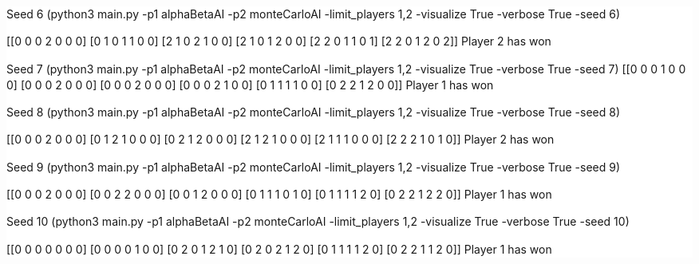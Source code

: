 Seed 6 (python3 main.py -p1 alphaBetaAI -p2 monteCarloAI -limit_players 1,2 -visualize True -verbose True -seed 6)

[[0 0 0 2 0 0 0]
 [0 1 0 1 1 0 0]
 [2 1 0 2 1 0 0]
 [2 1 0 1 2 0 0]
 [2 2 0 1 1 0 1]
 [2 2 0 1 2 0 2]]
Player  2  has won

Seed 7 (python3 main.py -p1 alphaBetaAI -p2 monteCarloAI -limit_players 1,2 -visualize True -verbose True -seed 7)
[[0 0 0 1 0 0 0]
 [0 0 0 2 0 0 0]
 [0 0 0 2 0 0 0]
 [0 0 0 2 1 0 0]
 [0 1 1 1 1 0 0]
 [0 2 2 1 2 0 0]]
Player  1  has won

Seed 8 (python3 main.py -p1 alphaBetaAI -p2 monteCarloAI -limit_players 1,2 -visualize True -verbose True -seed 8)

[[0 0 0 2 0 0 0]
 [0 1 2 1 0 0 0]
 [0 2 1 2 0 0 0]
 [2 1 2 1 0 0 0]
 [2 1 1 1 0 0 0]
 [2 2 2 1 0 1 0]]
Player  2  has won


Seed 9 (python3 main.py -p1 alphaBetaAI -p2 monteCarloAI -limit_players 1,2 -visualize True -verbose True -seed 9)

[[0 0 0 2 0 0 0]
 [0 0 2 2 0 0 0]
 [0 0 1 2 0 0 0]
 [0 1 1 1 0 1 0]
 [0 1 1 1 1 2 0]
 [0 2 2 1 2 2 0]]
Player  1  has won

Seed 10 (python3 main.py -p1 alphaBetaAI -p2 monteCarloAI -limit_players 1,2 -visualize True -verbose True -seed 10)

[[0 0 0 0 0 0 0]
 [0 0 0 0 1 0 0]
 [0 2 0 1 2 1 0]
 [0 2 0 2 1 2 0]
 [0 1 1 1 1 2 0]
 [0 2 2 1 1 2 0]]
Player  1  has won

